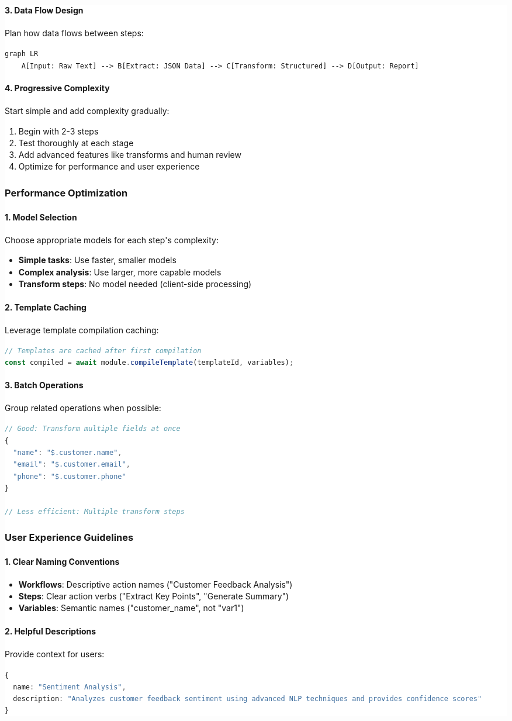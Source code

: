#### 3. Data Flow Design
Plan how data flows between steps:
```mermaid
graph LR
    A[Input: Raw Text] --> B[Extract: JSON Data] --> C[Transform: Structured] --> D[Output: Report]
```

#### 4. Progressive Complexity
Start simple and add complexity gradually:
1. Begin with 2-3 steps
2. Test thoroughly at each stage
3. Add advanced features like transforms and human review
4. Optimize for performance and user experience

### Performance Optimization

#### 1. Model Selection
Choose appropriate models for each step's complexity:
- **Simple tasks**: Use faster, smaller models
- **Complex analysis**: Use larger, more capable models
- **Transform steps**: No model needed (client-side processing)

#### 2. Template Caching
Leverage template compilation caching:
```typescript
// Templates are cached after first compilation
const compiled = await module.compileTemplate(templateId, variables);
```

#### 3. Batch Operations
Group related operations when possible:
```typescript
// Good: Transform multiple fields at once
{
  "name": "$.customer.name",
  "email": "$.customer.email",
  "phone": "$.customer.phone"
}

// Less efficient: Multiple transform steps
```

### User Experience Guidelines

#### 1. Clear Naming Conventions
- **Workflows**: Descriptive action names ("Customer Feedback Analysis")
- **Steps**: Clear action verbs ("Extract Key Points", "Generate Summary")
- **Variables**: Semantic names ("customer_name", not "var1")

#### 2. Helpful Descriptions
Provide context for users:
```typescript
{
  name: "Sentiment Analysis",
  description: "Analyzes customer feedback sentiment using advanced NLP techniques and provides confidence scores"
}
```


  [workflowEvent.startRequest]: {
  [workflowEvent.stepCompleted]: {
  [workflowEvent.paused]: {